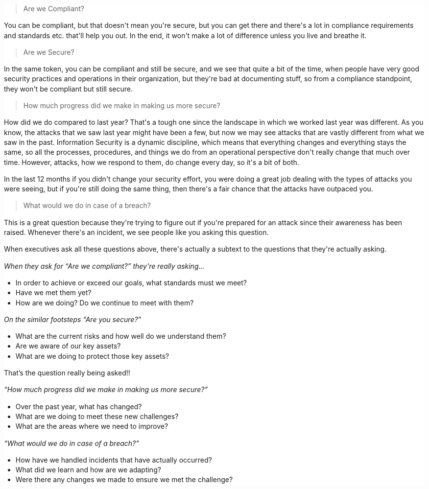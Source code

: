 
>Are we Compliant?

You can be compliant, but that doesn't mean you're secure, but you can get there and there's a lot in compliance requirements and standards etc. that'll help you out. In the end, it won't make a lot of difference unless you live and breathe it.

>Are we Secure?

In the same token, you can be compliant and still be secure, and we see that quite a bit of the time, when people have very good security practices and operations in their organization, but they're bad at documenting stuff, so from a compliance standpoint, they won't be compliant but still secure.

>How much progress did we make in making us more secure?

How did we do compared to last year? That's a tough one since the landscape in which we worked last year was different. As you know, the attacks that we saw last year might have been a few, but now we may see attacks that are vastly different from what we saw in the past. Information Security is a dynamic discipline, which means that everything changes and everything stays the same, so all the processes, procedures, and things we do from an operational perspective don't really change that much over time. However, attacks, how we respond to them, do change every day, so it's a bit of both.

In the last 12 months if you didn't change your security effort, you were doing a great job dealing with the types of attacks you were seeing, but if you're still doing the same thing, then there's a fair chance that the attacks have outpaced you.

>What would we do in case of a breach?

This is a great question because they're trying to figure out if you're prepared for an attack since their awareness has been raised. Whenever there's an incident, we see people like you asking this question.


When executives ask all these questions above, there's actually a subtext to the questions that they're actually asking. 

*When they ask for “Are we compliant?” they're really asking...*

 - In order to achieve or exceed our goals, what standards must we meet?
 - Have we met them yet?
 - How are we doing? Do we continue to meet with them? 


*On the similar footsteps “Are you secure?”*

 - What are the current risks and how well do we understand them?
 - Are we aware of our key assets?  
 - What are we doing to protect those key assets? 

That’s the question really being asked!!

*“How much progress did we make in making us more secure?”*

- Over the past year, what has changed?
- What are we doing to meet these new challenges?
- What are the areas where we need to improve?


*“What would we do in case of a breach?”*

 - How have we handled incidents that have actually occurred?
 - What did we learn and how are we adapting?
 - Were there any changes we made to ensure we met the challenge? 
